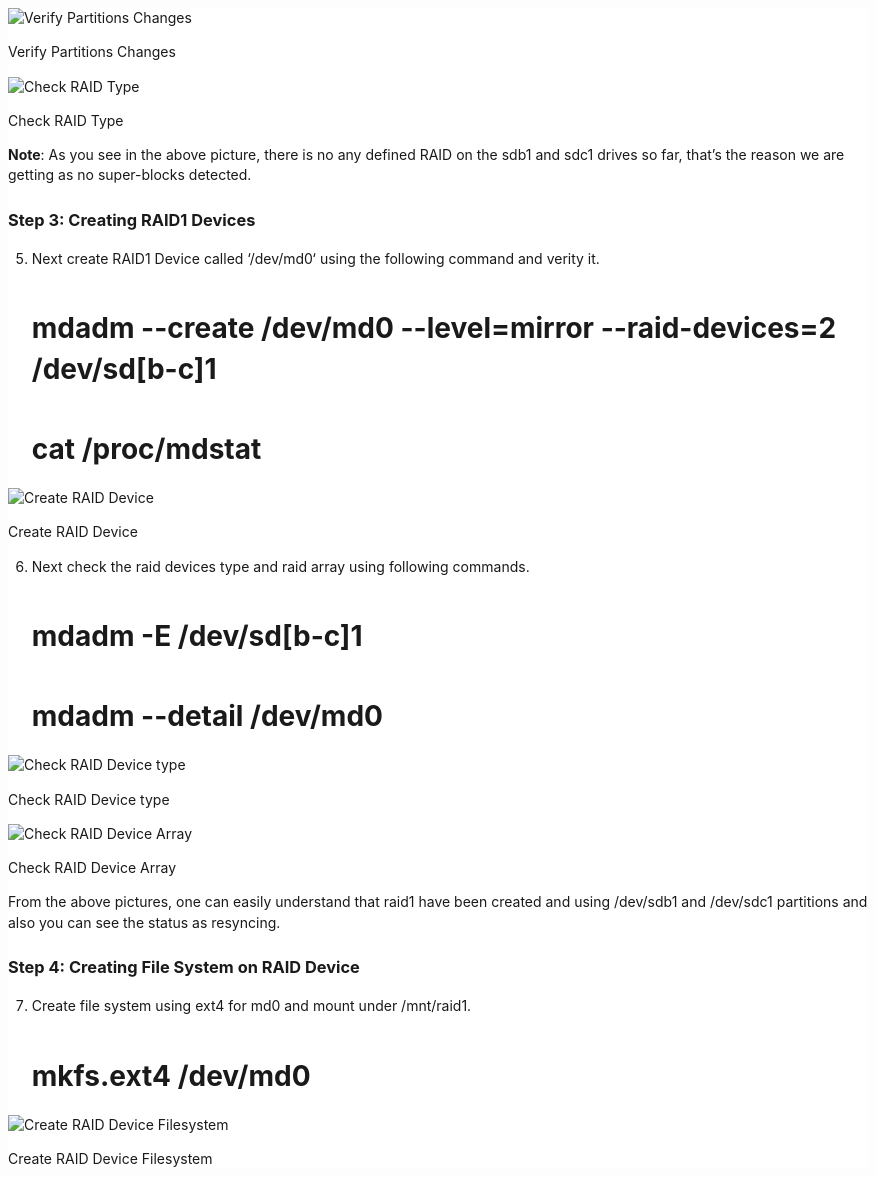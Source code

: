 ![Verify Partitions Changes](http://www.tecmint.com/wp-content/uploads/2014/10/Verify-Partitions-Changes.png)

Verify Partitions Changes

![Check RAID Type](http://www.tecmint.com/wp-content/uploads/2014/10/Check-RAID-Type.png)

Check RAID Type

**Note**: As you see in the above picture, there is no any defined RAID on the sdb1 and sdc1 drives so far, that’s the reason we are getting as no super-blocks detected.

### Step 3: Creating RAID1 Devices ###

5. Next create RAID1 Device called ‘/dev/md0‘ using the following command and verity it.

    # mdadm --create /dev/md0 --level=mirror --raid-devices=2 /dev/sd[b-c]1
    # cat /proc/mdstat

![Create RAID Device](http://www.tecmint.com/wp-content/uploads/2014/10/Create-RAID-Device.png)

Create RAID Device

6. Next check the raid devices type and raid array using following commands.

    # mdadm -E /dev/sd[b-c]1
    # mdadm --detail /dev/md0

![Check RAID Device type](http://www.tecmint.com/wp-content/uploads/2014/10/Check-RAID-Device-type.png)

Check RAID Device type

![Check RAID Device Array](http://www.tecmint.com/wp-content/uploads/2014/10/Check-RAID-Device-Array.png)

Check RAID Device Array

From the above pictures, one can easily understand that raid1 have been created and using /dev/sdb1 and /dev/sdc1 partitions and also you can see the status as resyncing.

### Step 4: Creating File System on RAID Device ###

7. Create file system using ext4 for md0 and mount under /mnt/raid1.

    # mkfs.ext4 /dev/md0

![Create RAID Device Filesystem](http://www.tecmint.com/wp-content/uploads/2014/10/Create-RAID-Device-Filesystem.png)

Create RAID Device Filesystem
